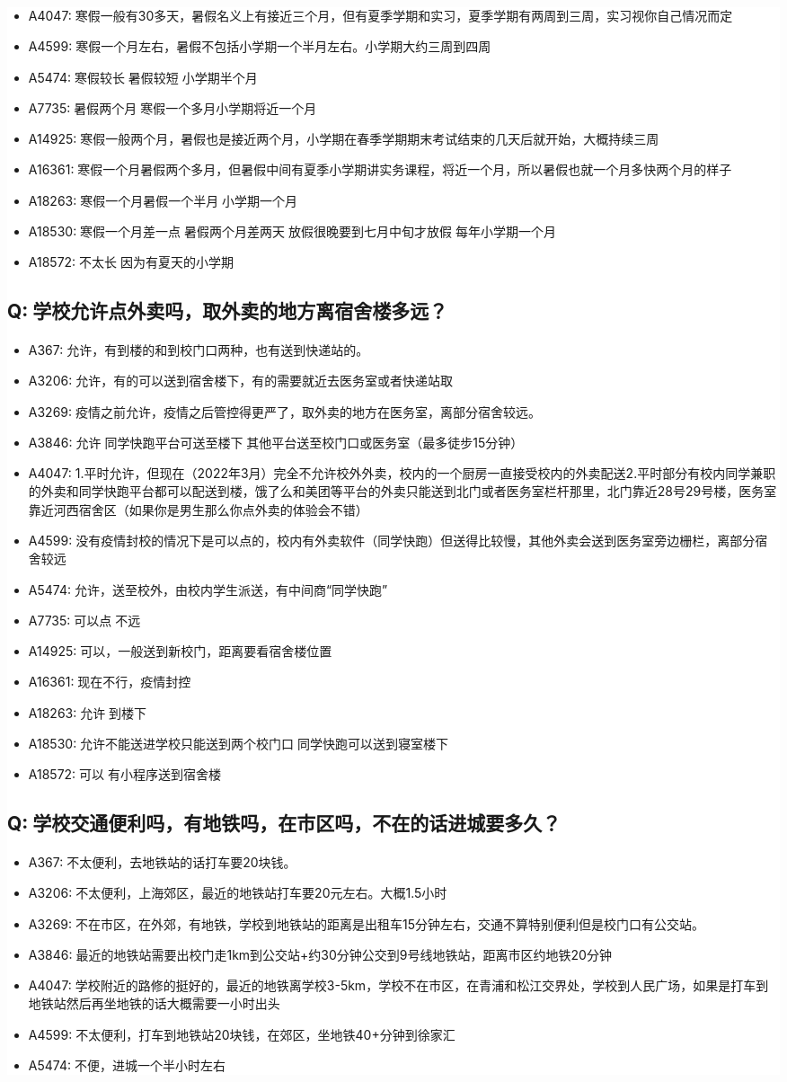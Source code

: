 - A4047: 寒假一般有30多天，暑假名义上有接近三个月，但有夏季学期和实习，夏季学期有两周到三周，实习视你自己情况而定

- A4599: 寒假一个月左右，暑假不包括小学期一个半月左右。小学期大约三周到四周

- A5474: 寒假较长 暑假较短 小学期半个月

- A7735: 暑假两个月 寒假一个多月小学期将近一个月

- A14925: 寒假一般两个月，暑假也是接近两个月，小学期在春季学期期末考试结束的几天后就开始，大概持续三周

- A16361: 寒假一个月暑假两个多月，但暑假中间有夏季小学期讲实务课程，将近一个月，所以暑假也就一个月多快两个月的样子

- A18263: 寒假一个月暑假一个半月 小学期一个月

- A18530: 寒假一个月差一点 暑假两个月差两天 放假很晚要到七月中旬才放假 每年小学期一个月

- A18572: 不太长 因为有夏天的小学期

## Q: 学校允许点外卖吗，取外卖的地方离宿舍楼多远？

- A367: 允许，有到楼的和到校门口两种，也有送到快递站的。

- A3206: 允许，有的可以送到宿舍楼下，有的需要就近去医务室或者快递站取

- A3269: 疫情之前允许，疫情之后管控得更严了，取外卖的地方在医务室，离部分宿舍较远。

- A3846: 允许 同学快跑平台可送至楼下 其他平台送至校门口或医务室（最多徒步15分钟）

- A4047: 1.平时允许，但现在（2022年3月）完全不允许校外外卖，校内的一个厨房一直接受校内的外卖配送2.平时部分有校内同学兼职的外卖和同学快跑平台都可以配送到楼，饿了么和美团等平台的外卖只能送到北门或者医务室栏杆那里，北门靠近28号29号楼，医务室靠近河西宿舍区（如果你是男生那么你点外卖的体验会不错）

- A4599: 没有疫情封校的情况下是可以点的，校内有外卖软件（同学快跑）但送得比较慢，其他外卖会送到医务室旁边栅栏，离部分宿舍较远

- A5474: 允许，送至校外，由校内学生派送，有中间商“同学快跑”

- A7735: 可以点 不远

- A14925: 可以，一般送到新校门，距离要看宿舍楼位置

- A16361: 现在不行，疫情封控

- A18263: 允许 到楼下

- A18530: 允许不能送进学校只能送到两个校门口 同学快跑可以送到寝室楼下

- A18572: 可以 有小程序送到宿舍楼

## Q: 学校交通便利吗，有地铁吗，在市区吗，不在的话进城要多久？

- A367: 不太便利，去地铁站的话打车要20块钱。

- A3206: 不太便利，上海郊区，最近的地铁站打车要20元左右。大概1.5小时

- A3269: 不在市区，在外郊，有地铁，学校到地铁站的距离是出租车15分钟左右，交通不算特别便利但是校门口有公交站。

- A3846: 最近的地铁站需要出校门走1km到公交站+约30分钟公交到9号线地铁站，距离市区约地铁20分钟

- A4047: 学校附近的路修的挺好的，最近的地铁离学校3-5km，学校不在市区，在青浦和松江交界处，学校到人民广场，如果是打车到地铁站然后再坐地铁的话大概需要一小时出头

- A4599: 不太便利，打车到地铁站20块钱，在郊区，坐地铁40+分钟到徐家汇

- A5474: 不便，进城一个半小时左右
